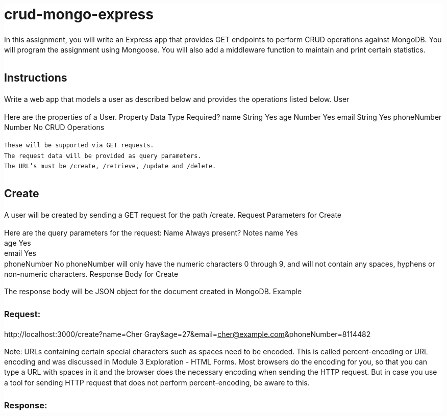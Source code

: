# crud-mongo-express

In this assignment, you will write an Express app that provides GET endpoints to perform CRUD operations against MongoDB. You will program the assignment using Mongoose. You will also add a middleware function to maintain and print certain statistics.

## Instructions

Write a web app that models a user as described below and provides the operations listed below.
User

Here are the properties of a User. 
Property 	Data Type 	Required?
name 	String 	Yes
age 	Number 	Yes
email 	String 	Yes
phoneNumber 	Number 	No
CRUD Operations

    These will be supported via GET requests.
    The request data will be provided as query parameters.
    The URL’s must be /create, /retrieve, /update and /delete.

## Create

A user will be created by sending a GET request for the path /create.
Request Parameters for Create

Here are the query parameters for the request:
Name 	Always present? 	Notes
name 	Yes 	
age 	Yes 	
email 	Yes 	
phoneNumber 	No 	phoneNumber will only have the numeric characters 0 through 9, and will not contain any spaces, hyphens or non-numeric characters.
Response Body for Create

The response body will be JSON object for the document created in MongoDB.
Example

### Request:

http://localhost:3000/create?name=Cher Gray&age=27&email=cher@example.com&phoneNumber=8114482

Note: URLs containing certain special characters such as spaces need to be encoded. This is called percent-encoding or URL encoding and was discussed in Module 3 Exploration - HTML Forms. Most browsers do the encoding for you, so that you can type a URL with spaces in it and the browser does the necessary encoding when sending the HTTP request. But in case you use a tool for sending HTTP request that does not perform percent-encoding, be aware to this.

### Response:
